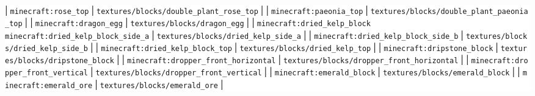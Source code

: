 | `minecraft:rose_top`                                                                                                                                                                                                                                                                                                                                                                                                                                                              | `textures/blocks/double_plant_rose_top`                       |
| `minecraft:paeonia_top`                                                                                                                                                                                                                                                                                                                                                                                                                                                           | `textures/blocks/double_plant_paeonia_top`                    |
| `minecraft:dragon_egg`                                                                                                                                                                                                                                                                                                                                                                                                                                                            | `textures/blocks/dragon_egg`                                  |
| `minecraft:dried_kelp_block`<br> `minecraft:dried_kelp_block_side_a`                                                                                                                                                                                                                                                                                                                                                                                                              | `textures/blocks/dried_kelp_side_a`                           |
| `minecraft:dried_kelp_block_side_b`                                                                                                                                                                                                                                                                                                                                                                                                                                               | `textures/blocks/dried_kelp_side_b`                           |
| `minecraft:dried_kelp_block_top`                                                                                                                                                                                                                                                                                                                                                                                                                                                  | `textures/blocks/dried_kelp_top`                              |
| `minecraft:dripstone_block`                                                                                                                                                                                                                                                                                                                                                                                                                                                       | `textures/blocks/dripstone_block`                             |
| `minecraft:dropper_front_horizontal`                                                                                                                                                                                                                                                                                                                                                                                                                                              | `textures/blocks/dropper_front_horizontal`                    |
| `minecraft:dropper_front_vertical`                                                                                                                                                                                                                                                                                                                                                                                                                                                | `textures/blocks/dropper_front_vertical`                      |
| `minecraft:emerald_block`                                                                                                                                                                                                                                                                                                                                                                                                                                                         | `textures/blocks/emerald_block`                               |
| `minecraft:emerald_ore`                                                                                                                                                                                                                                                                                                                                                                                                                                                           | `textures/blocks/emerald_ore`                                 |